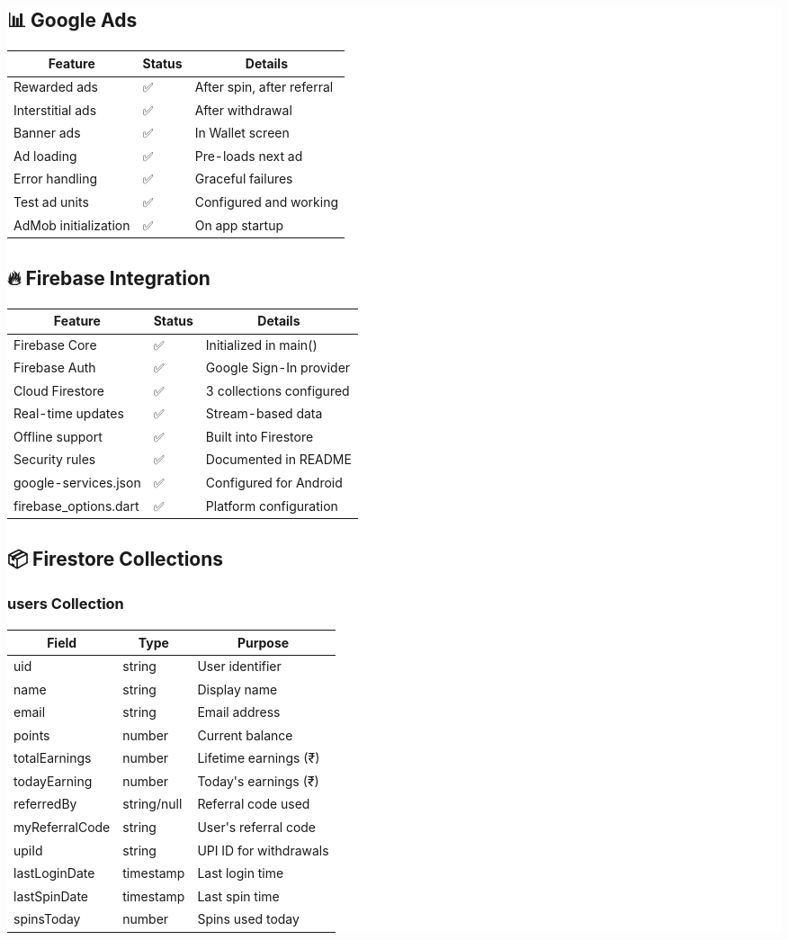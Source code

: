 ## 📊 Google Ads

| Feature | Status | Details |
|---------|--------|---------|
| Rewarded ads | ✅ | After spin, after referral |
| Interstitial ads | ✅ | After withdrawal |
| Banner ads | ✅ | In Wallet screen |
| Ad loading | ✅ | Pre-loads next ad |
| Error handling | ✅ | Graceful failures |
| Test ad units | ✅ | Configured and working |
| AdMob initialization | ✅ | On app startup |

## 🔥 Firebase Integration

| Feature | Status | Details |
|---------|--------|---------|
| Firebase Core | ✅ | Initialized in main() |
| Firebase Auth | ✅ | Google Sign-In provider |
| Cloud Firestore | ✅ | 3 collections configured |
| Real-time updates | ✅ | Stream-based data |
| Offline support | ✅ | Built into Firestore |
| Security rules | ✅ | Documented in README |
| google-services.json | ✅ | Configured for Android |
| firebase_options.dart | ✅ | Platform configuration |

## 📦 Firestore Collections

### users Collection
| Field | Type | Purpose |
|-------|------|---------|
| uid | string | User identifier |
| name | string | Display name |
| email | string | Email address |
| points | number | Current balance |
| totalEarnings | number | Lifetime earnings (₹) |
| todayEarning | number | Today's earnings (₹) |
| referredBy | string/null | Referral code used |
| myReferralCode | string | User's referral code |
| upiId | string | UPI ID for withdrawals |
| lastLoginDate | timestamp | Last login time |
| lastSpinDate | timestamp | Last spin time |
| spinsToday | number | Spins used today |
